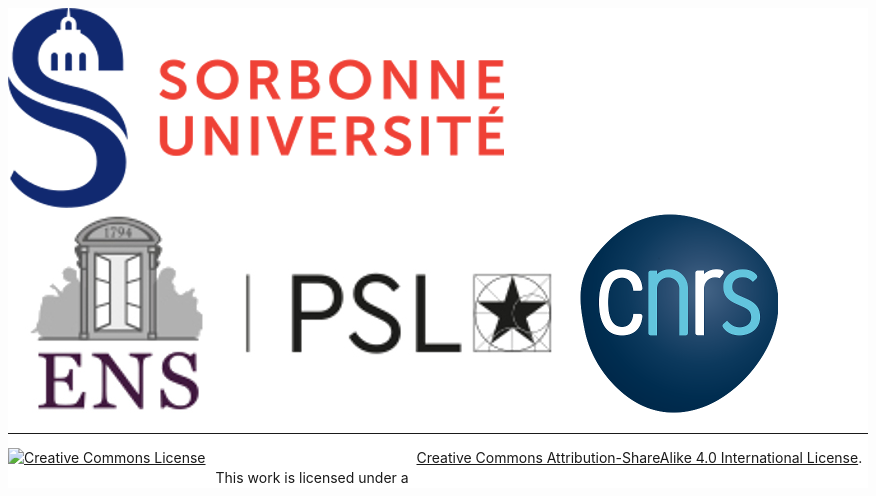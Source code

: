 <img alt="Logo SU" src="images/logos/logo_su.png" style="display: inline-block"/>

<img alt="Logo ENS" src="images/logos/logo_ens.jpg" style="display: inline-block"/>

<img alt="Logo CNRS" src="images/logos/logo_cnrs.png" style="display: inline-block"/>
    
</div>

<hr>

<div style="display: flex">
    <a rel="license" href="http://creativecommons.org/licenses/by-sa/4.0/"><img alt="Creative Commons License" style="border-width:0; margin-right: 10px" src="https://i.creativecommons.org/l/by-sa/4.0/88x31.png" /></a>
    <br>This work is licensed under a &nbsp; <a rel="license" href="http://creativecommons.org/licenses/by-sa/4.0/">Creative Commons Attribution-ShareAlike 4.0 International License</a>.
</div>
